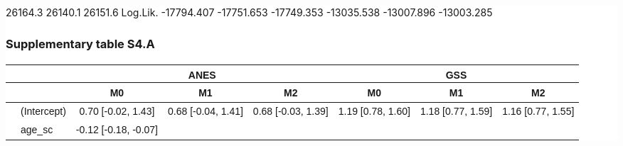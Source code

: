    <td style="text-align:center;"> 26164.3 </td>
   <td style="text-align:center;"> 26140.1 </td>
   <td style="text-align:center;"> 26151.6 </td>
  </tr>
  <tr>
   <td style="text-align:left;">  </td>
   <td style="text-align:left;"> Log.Lik. </td>
   <td style="text-align:center;"> -17794.407 </td>
   <td style="text-align:center;"> -17751.653 </td>
   <td style="text-align:center;"> -17749.353 </td>
   <td style="text-align:center;"> -13035.538 </td>
   <td style="text-align:center;"> -13007.896 </td>
   <td style="text-align:center;"> -13003.285 </td>
  </tr>
</tbody>
</table>

### Supplementary table S4.A

<table class="table lightable-classic" style='width: auto !important; margin-left: auto; margin-right: auto; font-family: "Arial Narrow", "Source Sans Pro", sans-serif; margin-left: auto; margin-right: auto;'>
 <thead>
<tr>
<th style="empty-cells: hide;" colspan="1"></th>
<th style="empty-cells: hide;" colspan="1"></th>
<th style="padding-bottom:0; padding-left:3px;padding-right:3px;text-align: center; " colspan="3"><div style="border-bottom: 1px solid #111111; margin-bottom: -1px; ">ANES</div></th>
<th style="padding-bottom:0; padding-left:3px;padding-right:3px;text-align: center; " colspan="3"><div style="border-bottom: 1px solid #111111; margin-bottom: -1px; ">GSS</div></th>
</tr>
  <tr>
   <th style="text-align:left;">   </th>
   <th style="text-align:left;">    </th>
   <th style="text-align:center;"> M0 </th>
   <th style="text-align:center;"> M1 </th>
   <th style="text-align:center;"> M2 </th>
   <th style="text-align:center;"> M0  </th>
   <th style="text-align:center;"> M1  </th>
   <th style="text-align:center;"> M2  </th>
  </tr>
 </thead>
<tbody>
  <tr>
   <td style="text-align:left;">  </td>
   <td style="text-align:left;"> (Intercept) </td>
   <td style="text-align:center;"> 0.70
[-0.02, 1.43] </td>
   <td style="text-align:center;"> 0.68
[-0.04, 1.41] </td>
   <td style="text-align:center;"> 0.68
[-0.03, 1.39] </td>
   <td style="text-align:center;"> 1.19
[0.78, 1.60] </td>
   <td style="text-align:center;"> 1.18
[0.77, 1.59] </td>
   <td style="text-align:center;"> 1.16
[0.77, 1.55] </td>
  </tr>
  <tr>
   <td style="text-align:left;">  </td>
   <td style="text-align:left;"> age_sc </td>
   <td style="text-align:center;"> -0.12
[-0.18, -0.07] </td>